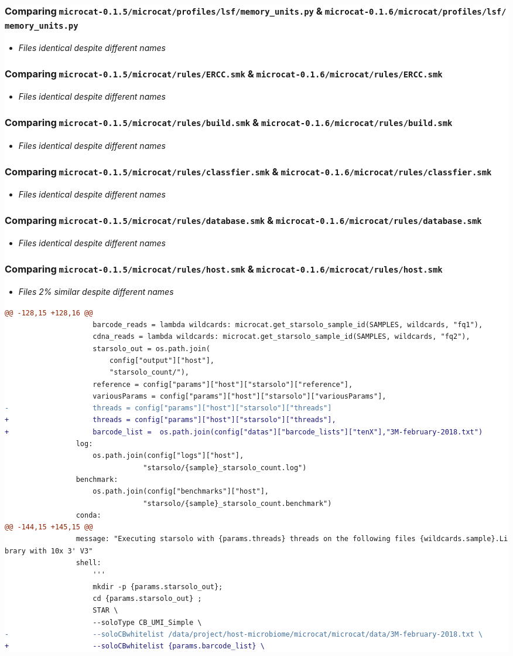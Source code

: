 ### Comparing `microcat-0.1.5/microcat/profiles/lsf/memory_units.py` & `microcat-0.1.6/microcat/profiles/lsf/memory_units.py`

 * *Files identical despite different names*

### Comparing `microcat-0.1.5/microcat/rules/ERCC.smk` & `microcat-0.1.6/microcat/rules/ERCC.smk`

 * *Files identical despite different names*

### Comparing `microcat-0.1.5/microcat/rules/build.smk` & `microcat-0.1.6/microcat/rules/build.smk`

 * *Files identical despite different names*

### Comparing `microcat-0.1.5/microcat/rules/classfier.smk` & `microcat-0.1.6/microcat/rules/classfier.smk`

 * *Files identical despite different names*

### Comparing `microcat-0.1.5/microcat/rules/database.smk` & `microcat-0.1.6/microcat/rules/database.smk`

 * *Files identical despite different names*

### Comparing `microcat-0.1.5/microcat/rules/host.smk` & `microcat-0.1.6/microcat/rules/host.smk`

 * *Files 2% similar despite different names*

```diff
@@ -128,15 +128,16 @@
                     barcode_reads = lambda wildcards: microcat.get_starsolo_sample_id(SAMPLES, wildcards, "fq1"),
                     cdna_reads = lambda wildcards: microcat.get_starsolo_sample_id(SAMPLES, wildcards, "fq2"),
                     starsolo_out = os.path.join(
                         config["output"]["host"],
                         "starsolo_count/"),
                     reference = config["params"]["host"]["starsolo"]["reference"],
                     variousParams = config["params"]["host"]["starsolo"]["variousParams"],
-                    threads = config["params"]["host"]["starsolo"]["threads"]
+                    threads = config["params"]["host"]["starsolo"]["threads"],
+                    barcode_list =  os.path.join(config["datas"]["barcode_lists"]["tenX"],"3M-february-2018.txt")
                 log:
                     os.path.join(config["logs"]["host"],
                                 "starsolo/{sample}_starsolo_count.log")
                 benchmark:
                     os.path.join(config["benchmarks"]["host"],
                                 "starsolo/{sample}_starsolo_count.benchmark")
                 conda:
@@ -144,15 +145,15 @@
                 message: "Executing starsolo with {params.threads} threads on the following files {wildcards.sample}.Library with 10x 3' V3"
                 shell:
                     '''
                     mkdir -p {params.starsolo_out}; 
                     cd {params.starsolo_out} ;
                     STAR \
                     --soloType CB_UMI_Simple \
-                    --soloCBwhitelist /data/project/host-microbiome/microcat/microcat/data/3M-february-2018.txt \
+                    --soloCBwhitelist {params.barcode_list} \
```